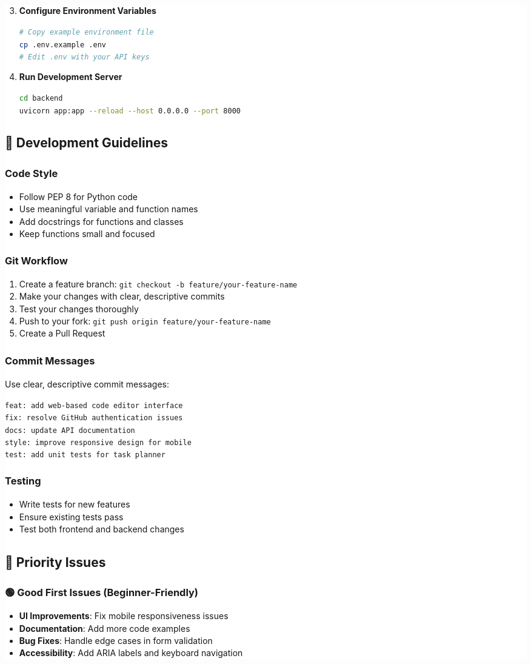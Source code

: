 3. **Configure Environment Variables**
   ```bash
   # Copy example environment file
   cp .env.example .env
   # Edit .env with your API keys
   ```

4. **Run Development Server**
   ```bash
   cd backend
   uvicorn app:app --reload --host 0.0.0.0 --port 8000
   ```

## 📝 Development Guidelines

### Code Style
- Follow PEP 8 for Python code
- Use meaningful variable and function names
- Add docstrings for functions and classes
- Keep functions small and focused

### Git Workflow
1. Create a feature branch: `git checkout -b feature/your-feature-name`
2. Make your changes with clear, descriptive commits
3. Test your changes thoroughly
4. Push to your fork: `git push origin feature/your-feature-name`
5. Create a Pull Request

### Commit Messages
Use clear, descriptive commit messages:
```
feat: add web-based code editor interface
fix: resolve GitHub authentication issues
docs: update API documentation
style: improve responsive design for mobile
test: add unit tests for task planner
```

### Testing
- Write tests for new features
- Ensure existing tests pass
- Test both frontend and backend changes

## 🎯 Priority Issues

### 🟢 Good First Issues (Beginner-Friendly)
- **UI Improvements**: Fix mobile responsiveness issues
- **Documentation**: Add more code examples
- **Bug Fixes**: Handle edge cases in form validation
- **Accessibility**: Add ARIA labels and keyboard navigation
